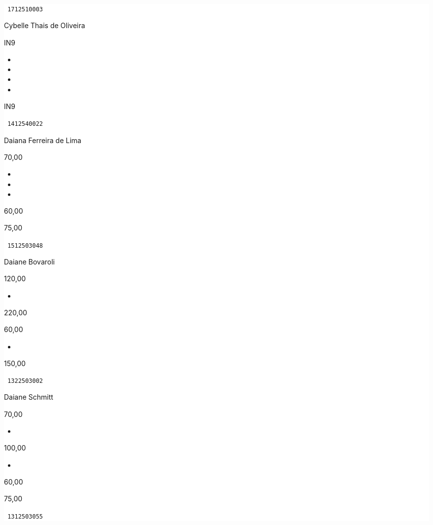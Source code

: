      1712510003

   Cybelle Thais de Oliveira

   IN9

   -

   -

   -

   -

   IN9

     1412540022

   Daiana Ferreira de Lima

   70,00

   -

   -

   -

   60,00

   75,00

     1512503048

   Daiane Bovaroli

   120,00

   -

   220,00

   60,00

   -

   150,00

     1322503002

   Daiane Schmitt

   70,00

   -

   100,00

   -

   60,00

   75,00

     1312503055
